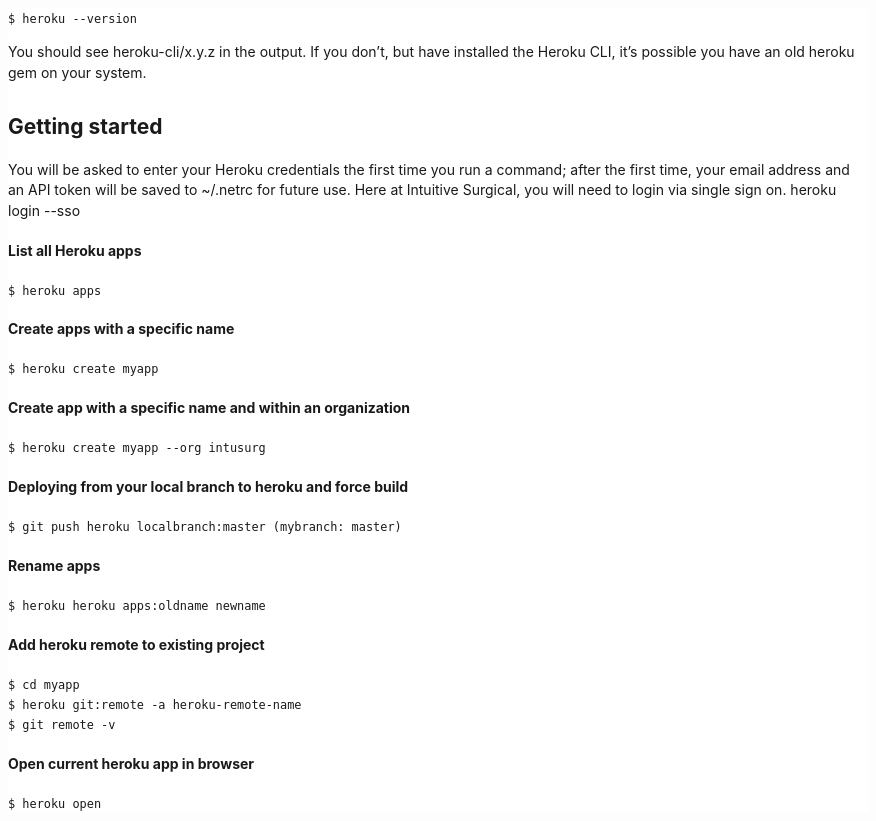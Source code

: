 ```
$ heroku --version
```

You should see heroku-cli/x.y.z in the output. If you don’t, but have installed the Heroku CLI, it’s possible you have an old heroku gem on your system.

## Getting started

You will be asked to enter your Heroku credentials the first time you run a command; after the first time, your email address and an API token will be saved to ~/.netrc for future use. Here at Intuitive Surgical, you will need to login via single sign on.
        heroku login --sso

#### List all Heroku apps
```
$ heroku apps
```

#### Create apps with a specific name

```
$ heroku create myapp
```

#### Create app with a specific name and within an organization

```
$ heroku create myapp --org intusurg
```

#### Deploying from your local branch to heroku and force build

```
$ git push heroku localbranch:master (mybranch: master)
```

#### Rename apps

```
$ heroku heroku apps:oldname newname
```

#### Add heroku remote to existing project

```
$ cd myapp
$ heroku git:remote -a heroku-remote-name
$ git remote -v
```

#### Open current heroku app in browser

```
$ heroku open
```
